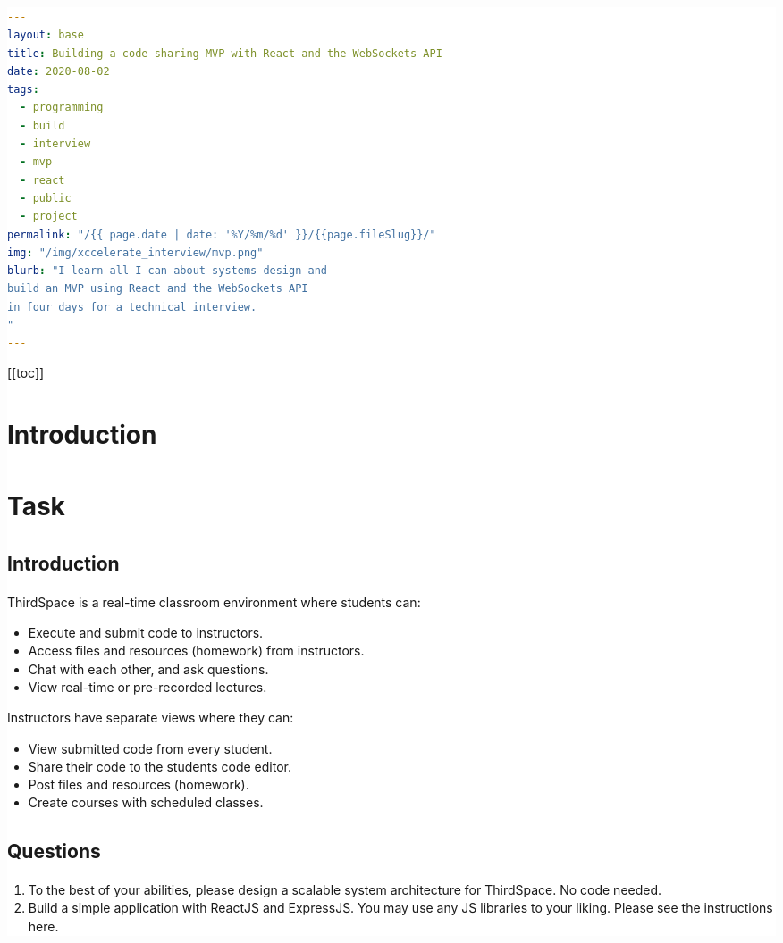 ```yaml
---
layout: base
title: Building a code sharing MVP with React and the WebSockets API
date: 2020-08-02
tags:
  - programming
  - build
  - interview
  - mvp
  - react
  - public
  - project
permalink: "/{{ page.date | date: '%Y/%m/%d' }}/{{page.fileSlug}}/"
img: "/img/xccelerate_interview/mvp.png"
blurb: "I learn all I can about systems design and 
build an MVP using React and the WebSockets API
in four days for a technical interview.
"
---
```


<div class="toc">

[[toc]]

</div>

# Introduction

# Task

## Introduction

ThirdSpace is a real-time classroom environment where students can:

- Execute and submit code to instructors.
- Access files and resources (homework) from instructors.
- Chat with each other, and ask questions.
- View real-time or pre-recorded lectures.

Instructors have separate views where they can:

- View submitted code from every student.
- Share their code to the students code editor.
- Post files and resources (homework).
- Create courses with scheduled classes.

## Questions

1. To the best of your abilities, please design a scalable system
   architecture for ThirdSpace. No code needed.
2. Build a simple application with ReactJS and ExpressJS. You may use any JS libraries to your liking. Please see the instructions here.
